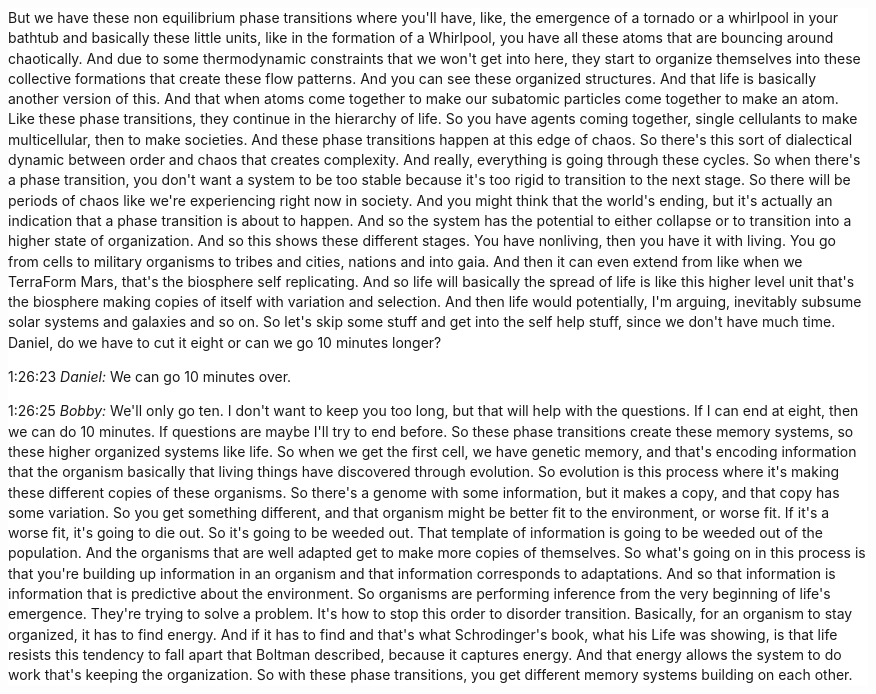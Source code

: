 But we have these non equilibrium phase transitions where you'll have, like, the emergence of a tornado or a whirlpool in your bathtub and basically these little units, like in the formation of a Whirlpool, you have all these atoms that are bouncing around chaotically.
And due to some thermodynamic constraints that we won't get into here, they start to organize themselves into these collective formations that create these flow patterns.
And you can see these organized structures.
And that life is basically another version of this.
And that when atoms come together to make our subatomic particles come together to make an atom.
Like these phase transitions, they continue in the hierarchy of life.
So you have agents coming together, single cellulants to make multicellular, then to make societies.
And these phase transitions happen at this edge of chaos.
So there's this sort of dialectical dynamic between order and chaos that creates complexity.
And really, everything is going through these cycles.
So when there's a phase transition, you don't want a system to be too stable because it's too rigid to transition to the next stage.
So there will be periods of chaos like we're experiencing right now in society.
And you might think that the world's ending, but it's actually an indication that a phase transition is about to happen.
And so the system has the potential to either collapse or to transition into a higher state of organization.
And so this shows these different stages.
You have nonliving, then you have it with living.
You go from cells to military organisms to tribes and cities, nations and into gaia.
And then it can even extend from like when we TerraForm Mars, that's the biosphere self replicating.
And so life will basically the spread of life is like this higher level unit that's the biosphere making copies of itself with variation and selection.
And then life would potentially, I'm arguing, inevitably subsume solar systems and galaxies and so on.
So let's skip some stuff and get into the self help stuff, since we don't have much time.
Daniel, do we have to cut it eight or can we go 10 minutes longer?

1:26:23 _Daniel:_
We can go 10 minutes over.

1:26:25 _Bobby:_
We'll only go ten.
I don't want to keep you too long, but that will help with the questions.
If I can end at eight, then we can do 10 minutes.
If questions are maybe I'll try to end before.
So these phase transitions create these memory systems, so these higher organized systems like life.
So when we get the first cell, we have genetic memory, and that's encoding information that the organism basically that living things have discovered through evolution.
So evolution is this process where it's making these different copies of these organisms.
So there's a genome with some information, but it makes a copy, and that copy has some variation.
So you get something different, and that organism might be better fit to the environment, or worse fit.
If it's a worse fit, it's going to die out.
So it's going to be weeded out.
That template of information is going to be weeded out of the population.
And the organisms that are well adapted get to make more copies of themselves.
So what's going on in this process is that you're building up information in an organism and that information corresponds to adaptations.
And so that information is information that is predictive about the environment.
So organisms are performing inference from the very beginning of life's emergence.
They're trying to solve a problem.
It's how to stop this order to disorder transition.
Basically, for an organism to stay organized, it has to find energy.
And if it has to find and that's what Schrodinger's book, what his Life was showing, is that life resists this tendency to fall apart that Boltman described, because it captures energy.
And that energy allows the system to do work that's keeping the organization.
So with these phase transitions, you get different memory systems building on each other.